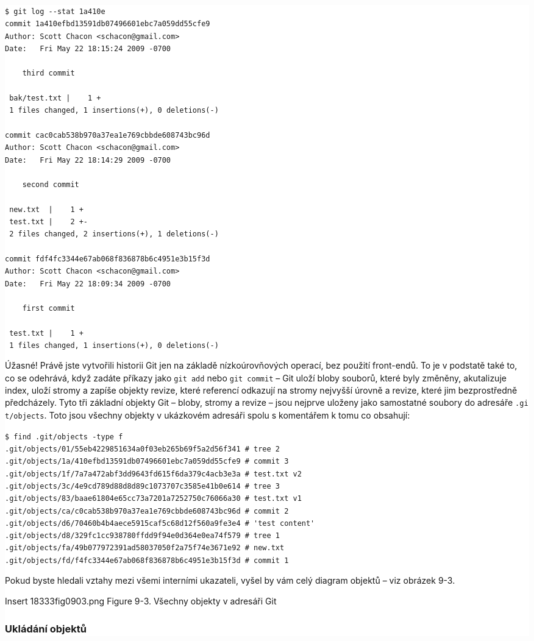 	$ git log --stat 1a410e
	commit 1a410efbd13591db07496601ebc7a059dd55cfe9
	Author: Scott Chacon <schacon@gmail.com>
	Date:   Fri May 22 18:15:24 2009 -0700

	    third commit

	 bak/test.txt |    1 +
	 1 files changed, 1 insertions(+), 0 deletions(-)

	commit cac0cab538b970a37ea1e769cbbde608743bc96d
	Author: Scott Chacon <schacon@gmail.com>
	Date:   Fri May 22 18:14:29 2009 -0700

	    second commit

	 new.txt  |    1 +
	 test.txt |    2 +-
	 2 files changed, 2 insertions(+), 1 deletions(-)

	commit fdf4fc3344e67ab068f836878b6c4951e3b15f3d
	Author: Scott Chacon <schacon@gmail.com>
	Date:   Fri May 22 18:09:34 2009 -0700

	    first commit

	 test.txt |    1 +
	 1 files changed, 1 insertions(+), 0 deletions(-)

Úžasné! Právě jste vytvořili historii Git jen na základě nízkoúrovňových operací, bez použití front-endů. To je v podstatě také to, co se odehrává, když zadáte příkazy jako `git add` nebo `git commit` – Git uloží bloby souborů, které byly změněny, akutalizuje index, uloží stromy a zapíše objekty revize, které referencí odkazují na stromy nejvyšší úrovně a revize, které jim bezprostředně předcházely. Tyto tři základní objekty Git – bloby, stromy a revize – jsou nejprve uloženy jako samostatné soubory do adresáře `.git/objects`. Toto jsou všechny objekty v ukázkovém adresáři spolu s komentářem k tomu co obsahují:

	$ find .git/objects -type f
	.git/objects/01/55eb4229851634a0f03eb265b69f5a2d56f341 # tree 2
	.git/objects/1a/410efbd13591db07496601ebc7a059dd55cfe9 # commit 3
	.git/objects/1f/7a7a472abf3dd9643fd615f6da379c4acb3e3a # test.txt v2
	.git/objects/3c/4e9cd789d88d8d89c1073707c3585e41b0e614 # tree 3
	.git/objects/83/baae61804e65cc73a7201a7252750c76066a30 # test.txt v1
	.git/objects/ca/c0cab538b970a37ea1e769cbbde608743bc96d # commit 2
	.git/objects/d6/70460b4b4aece5915caf5c68d12f560a9fe3e4 # 'test content'
	.git/objects/d8/329fc1cc938780ffdd9f94e0d364e0ea74f579 # tree 1
	.git/objects/fa/49b077972391ad58037050f2a75f74e3671e92 # new.txt
	.git/objects/fd/f4fc3344e67ab068f836878b6c4951e3b15f3d # commit 1

Pokud byste hledali vztahy mezi všemi interními ukazateli, vyšel by vám celý diagram objektů – viz obrázek 9-3.

Insert 18333fig0903.png
Figure 9-3. Všechny objekty v adresáři Git

### Ukládání objektů ###
